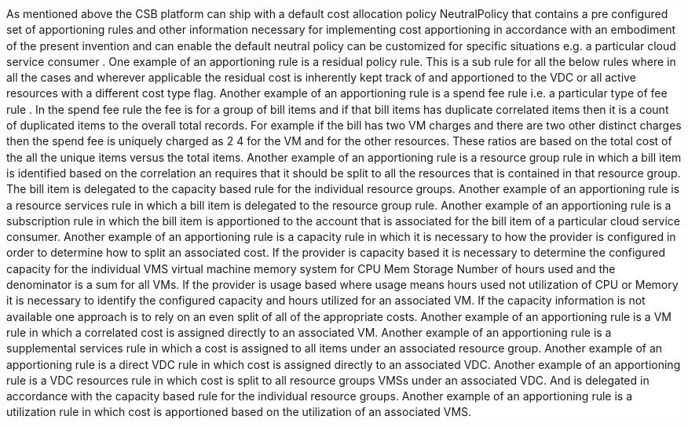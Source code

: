 As mentioned above the CSB platform can ship with a default cost allocation policy NeutralPolicy that contains a pre configured set of apportioning rules and other information necessary for implementing cost apportioning in accordance with an embodiment of the present invention and can enable the default neutral policy can be customized for specific situations e.g. a particular cloud service consumer . One example of an apportioning rule is a residual policy rule. This is a sub rule for all the below rules where in all the cases and wherever applicable the residual cost is inherently kept track of and apportioned to the VDC or all active resources with a different cost type flag. Another example of an apportioning rule is a spend fee rule i.e. a particular type of fee rule . In the spend fee rule the fee is for a group of bill items and if that bill items has duplicate correlated items then it is a count of duplicated items to the overall total records. For example if the bill has two VM charges and there are two other distinct charges then the spend fee is uniquely charged as 2 4 for the VM and for the other resources. These ratios are based on the total cost of the all the unique items versus the total items. Another example of an apportioning rule is a resource group rule in which a bill item is identified based on the correlation an requires that it should be split to all the resources that is contained in that resource group. The bill item is delegated to the capacity based rule for the individual resource groups. Another example of an apportioning rule is a resource services rule in which a bill item is delegated to the resource group rule. Another example of an apportioning rule is a subscription rule in which the bill item is apportioned to the account that is associated for the bill item of a particular cloud service consumer. Another example of an apportioning rule is a capacity rule in which it is necessary to how the provider is configured in order to determine how to split an associated cost. If the provider is capacity based it is necessary to determine the configured capacity for the individual VMS virtual machine memory system for CPU Mem Storage Number of hours used and the denominator is a sum for all VMs. If the provider is usage based where usage means hours used not utilization of CPU or Memory it is necessary to identify the configured capacity and hours utilized for an associated VM. If the capacity information is not available one approach is to rely on an even split of all of the appropriate costs. Another example of an apportioning rule is a VM rule in which a correlated cost is assigned directly to an associated VM. Another example of an apportioning rule is a supplemental services rule in which a cost is assigned to all items under an associated resource group. Another example of an apportioning rule is a direct VDC rule in which cost is assigned directly to an associated VDC. Another example of an apportioning rule is a VDC resources rule in which cost is split to all resource groups VMSs under an associated VDC. And is delegated in accordance with the capacity based rule for the individual resource groups. Another example of an apportioning rule is a utilization rule in which cost is apportioned based on the utilization of an associated VMS.
